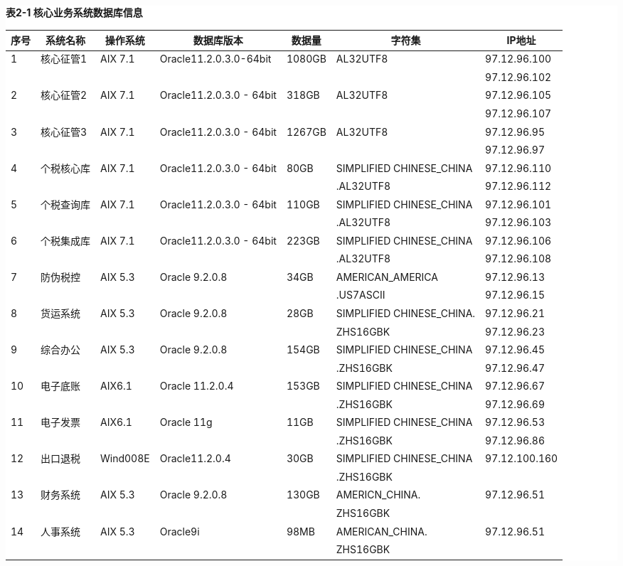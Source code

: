 **表2-1 核心业务系统数据库信息**

| 序号 | 系统名称   | 操作系统 | 数据库版本               | 数据量 | 字符集                     | IP地址        |
|------|------------|----------|--------------------------|--------|----------------------------|---------------|
| 1    | 核心征管1  | AIX 7.1  | Oracle11.2.0.3.0-64bit   | 1080GB | AL32UTF8                   | 97.12.96.100  |
|      |            |          |                          |        |                            | 97.12.96.102  |
| 2    | 核心征管2  | AIX 7.1  | Oracle11.2.0.3.0 - 64bit | 318GB  | AL32UTF8                   | 97.12.96.105  |
|      |            |          |                          |        |                            | 97.12.96.107  |
| 3    | 核心征管3  | AIX 7.1  | Oracle11.2.0.3.0 - 64bit | 1267GB | AL32UTF8                   | 97.12.96.95   |
|      |            |          |                          |        |                            | 97.12.96.97   |
| 4    | 个税核心库 | AIX 7.1  | Oracle11.2.0.3.0 - 64bit | 80GB   | SIMPLIFIED CHINESE\_CHINA  | 97.12.96.110  |
|      |            |          |                          |        | .AL32UTF8                  | 97.12.96.112  |
| 5    | 个税查询库 | AIX 7.1  | Oracle11.2.0.3.0 - 64bit | 110GB  | SIMPLIFIED CHINESE\_CHINA  | 97.12.96.101  |
|      |            |          |                          |        | .AL32UTF8                  | 97.12.96.103  |
| 6    | 个税集成库 | AIX 7.1  | Oracle11.2.0.3.0 - 64bit | 223GB  | SIMPLIFIED CHINESE\_CHINA  | 97.12.96.106  |
|      |            |          |                          |        | .AL32UTF8                  | 97.12.96.108  |
| 7    | 防伪税控   | AIX 5.3  | Oracle 9.2.0.8           | 34GB   | AMERICAN\_AMERICA          | 97.12.96.13   |
|      |            |          |                          |        | .US7ASCII                  | 97.12.96.15   |
| 8    | 货运系统   | AIX 5.3  | Oracle 9.2.0.8           | 28GB   | SIMPLIFIED CHINESE\_CHINA. | 97.12.96.21   |
|      |            |          |                          |        | ZHS16GBK                   | 97.12.96.23   |
| 9    | 综合办公   | AIX 5.3  | Oracle 9.2.0.8           | 154GB  | SIMPLIFIED CHINESE\_CHINA  | 97.12.96.45   |
|      |            |          |                          |        | .ZHS16GBK                  | 97.12.96.47   |
| 10   | 电子底账   | AIX6.1   | Oracle 11.2.0.4          | 153GB  | SIMPLIFIED CHINESE\_CHINA  | 97.12.96.67   |
|      |            |          |                          |        | .ZHS16GBK                  | 97.12.96.69   |
| 11   | 电子发票   | AIX6.1   | Oracle 11g               | 11GB   | SIMPLIFIED CHINESE\_CHINA  | 97.12.96.53   |
|      |            |          |                          |        | .ZHS16GBK                  | 97.12.96.86   |
| 12   | 出口退税   | Wind008E | Oracle11.2.0.4           | 30GB   | SIMPLIFIED CHINESE\_CHINA  | 97.12.100.160 |
|      |            |          |                          |        | .ZHS16GBK                  |               |
| 13   | 财务系统   | AIX 5.3  | Oracle 9.2.0.8           | 130GB  | AMERICN\_CHINA.            | 97.12.96.51   |
|      |            |          |                          |        | ZHS16GBK                   |               |
| 14   | 人事系统   | AIX 5.3  | Oracle9i                 | 98MB   | AMERICAN\_CHINA.           | 97.12.96.51   |
|      |            |          |                          |        | ZHS16GBK                   |               |
